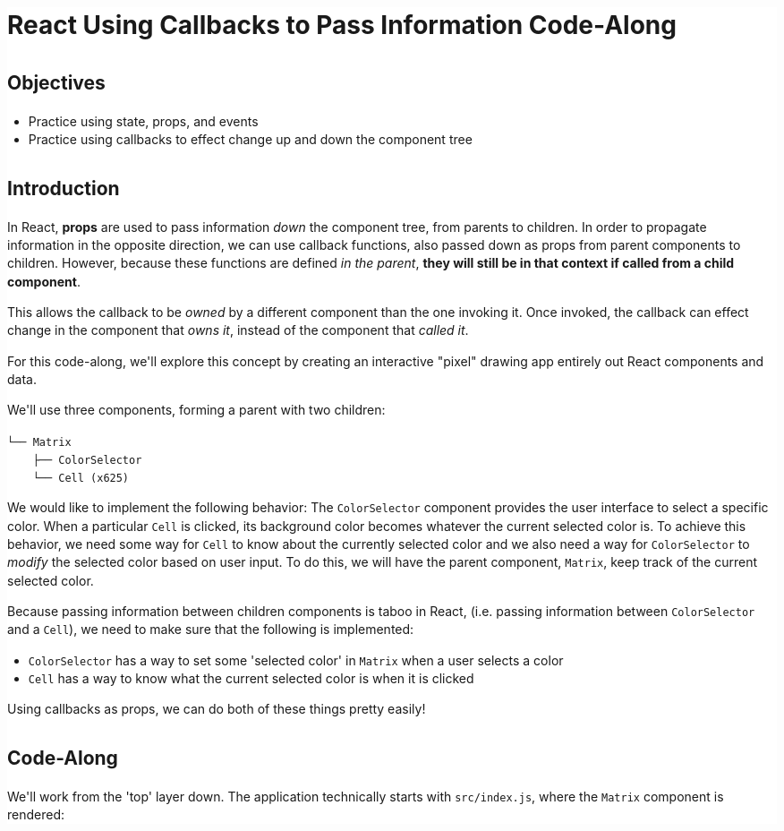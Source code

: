 # React Using Callbacks to Pass Information Code-Along

## Objectives

- Practice using state, props, and events
- Practice using callbacks to effect change up and down the component tree

## Introduction

In React, **props** are used to pass information _down_ the component tree, from
parents to children. In order to propagate information in the opposite
direction, we can use callback functions, also passed down as props from parent
components to children. However, because these functions are defined _in the
parent_, **they will still be in that context if called from a child component**.

This allows the callback to be _owned_ by a different component than the one
invoking it. Once invoked, the callback can effect change in the component that
_owns it_, instead of the component that _called it_.

For this code-along, we'll explore this concept by creating an interactive "pixel"
drawing app entirely out React components and data.

We'll use three components, forming a parent with two children:

```text
└── Matrix
    ├── ColorSelector
    └── Cell (x625)
```

We would like to implement the following behavior: The `ColorSelector` component
provides the user interface to select a specific color. When a particular `Cell`
is clicked, its background color becomes whatever the current selected color is.
To achieve this behavior, we need some way for `Cell` to know about the
currently selected color and we also need a way for `ColorSelector` to _modify_
the selected color based on user input. To do this, we will have the parent
component, `Matrix`, keep track of the current selected color.

Because passing information between children components is taboo in React, (i.e.
passing information between `ColorSelector` and a `Cell`), we need to make sure
that the following is implemented:

- `ColorSelector` has a way to set some 'selected color' in `Matrix` when a user
  selects a color
- `Cell` has a way to know what the current selected color is when it is clicked

Using callbacks as props, we can do both of these things pretty easily!

## Code-Along

We'll work from the 'top' layer down. The application technically starts with
`src/index.js`, where the `Matrix` component is rendered:

